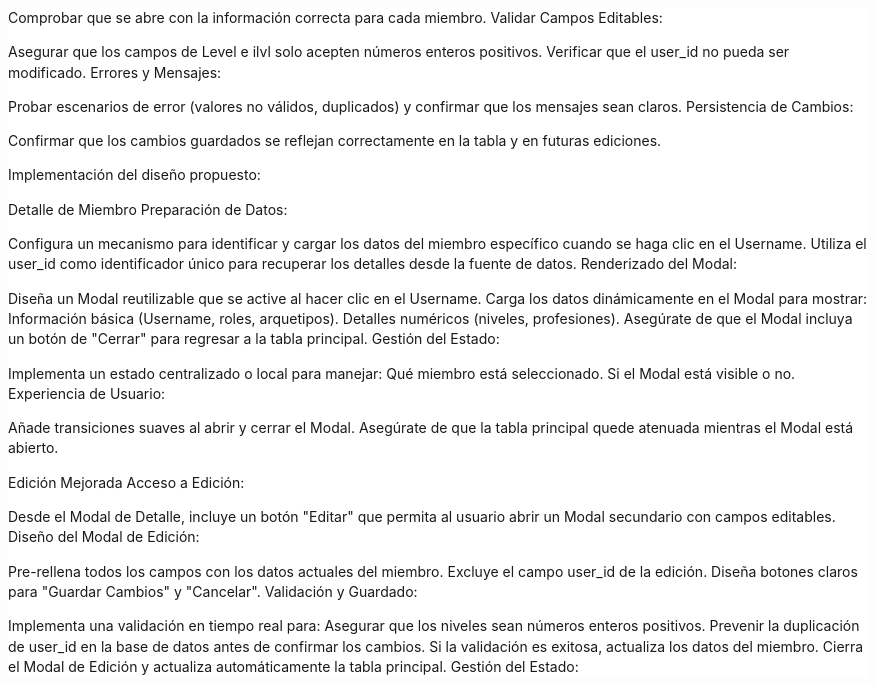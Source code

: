 Comprobar que se abre con la información correcta para cada miembro.
Validar Campos Editables:

Asegurar que los campos de Level e ilvl solo acepten números enteros positivos.
Verificar que el user_id no pueda ser modificado.
Errores y Mensajes:

Probar escenarios de error (valores no válidos, duplicados) y confirmar que los mensajes sean claros.
Persistencia de Cambios:

Confirmar que los cambios guardados se reflejan correctamente en la tabla y en futuras ediciones.


Implementación del diseño propuesto:

Detalle de Miembro
Preparación de Datos:

Configura un mecanismo para identificar y cargar los datos del miembro específico cuando se haga clic en el Username.
Utiliza el user_id como identificador único para recuperar los detalles desde la fuente de datos.
Renderizado del Modal:

Diseña un Modal reutilizable que se active al hacer clic en el Username.
Carga los datos dinámicamente en el Modal para mostrar:
Información básica (Username, roles, arquetipos).
Detalles numéricos (niveles, profesiones).
Asegúrate de que el Modal incluya un botón de "Cerrar" para regresar a la tabla principal.
Gestión del Estado:

Implementa un estado centralizado o local para manejar:
Qué miembro está seleccionado.
Si el Modal está visible o no.
Experiencia de Usuario:

Añade transiciones suaves al abrir y cerrar el Modal.
Asegúrate de que la tabla principal quede atenuada mientras el Modal está abierto.

Edición Mejorada
Acceso a Edición:

Desde el Modal de Detalle, incluye un botón "Editar" que permita al usuario abrir un Modal secundario con campos editables.
Diseño del Modal de Edición:

Pre-rellena todos los campos con los datos actuales del miembro.
Excluye el campo user_id de la edición.
Diseña botones claros para "Guardar Cambios" y "Cancelar".
Validación y Guardado:

Implementa una validación en tiempo real para:
Asegurar que los niveles sean números enteros positivos.
Prevenir la duplicación de user_id en la base de datos antes de confirmar los cambios.
Si la validación es exitosa, actualiza los datos del miembro.
Cierra el Modal de Edición y actualiza automáticamente la tabla principal.
Gestión del Estado:
